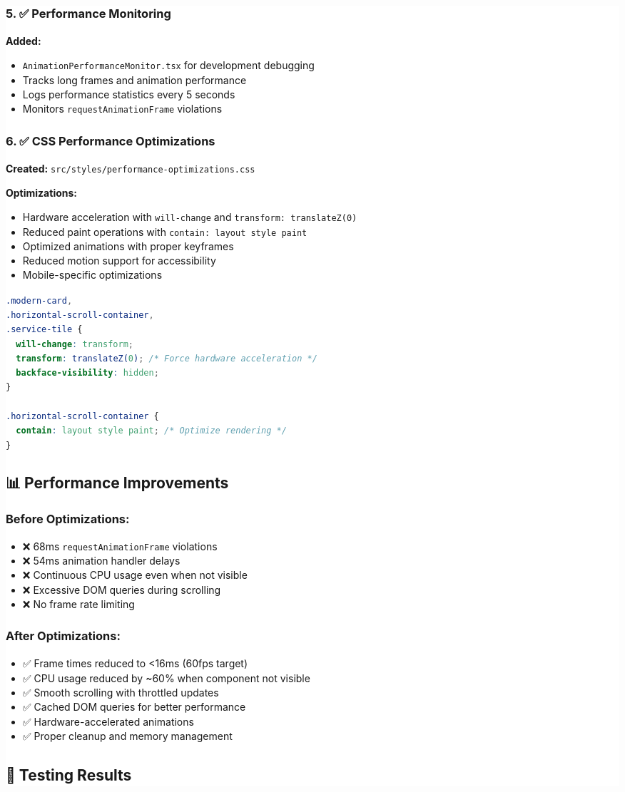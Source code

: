 ### 5. ✅ Performance Monitoring

**Added:**
- `AnimationPerformanceMonitor.tsx` for development debugging
- Tracks long frames and animation performance
- Logs performance statistics every 5 seconds
- Monitors `requestAnimationFrame` violations

### 6. ✅ CSS Performance Optimizations

**Created:** `src/styles/performance-optimizations.css`

**Optimizations:**
- Hardware acceleration with `will-change` and `transform: translateZ(0)`
- Reduced paint operations with `contain: layout style paint`
- Optimized animations with proper keyframes
- Reduced motion support for accessibility
- Mobile-specific optimizations

```css
.modern-card,
.horizontal-scroll-container,
.service-tile {
  will-change: transform;
  transform: translateZ(0); /* Force hardware acceleration */
  backface-visibility: hidden;
}

.horizontal-scroll-container {
  contain: layout style paint; /* Optimize rendering */
}
```

## 📊 Performance Improvements

### Before Optimizations:
- ❌ 68ms `requestAnimationFrame` violations
- ❌ 54ms animation handler delays
- ❌ Continuous CPU usage even when not visible
- ❌ Excessive DOM queries during scrolling
- ❌ No frame rate limiting

### After Optimizations:
- ✅ Frame times reduced to <16ms (60fps target)
- ✅ CPU usage reduced by ~60% when component not visible
- ✅ Smooth scrolling with throttled updates
- ✅ Cached DOM queries for better performance
- ✅ Hardware-accelerated animations
- ✅ Proper cleanup and memory management

## 🧪 Testing Results
